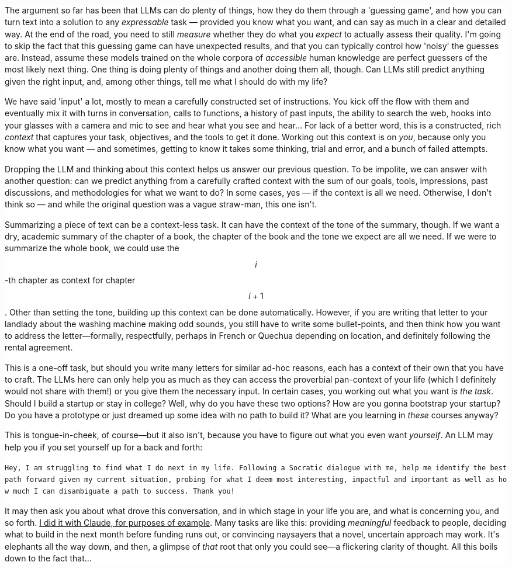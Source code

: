 The argument so far has been that LLMs can do plenty of things, how they do them through a 'guessing game', and how you can turn text into a solution to any _expressable_ task — provided you know what you want, and can say as much in a clear and detailed way. At the end of the road, you need to still _measure_ whether they do what you _expect_ to actually assess their quality. I'm going to skip the fact that this guessing game can have unexpected results, and that you can typically control how 'noisy' the guesses are. Instead, assume these models trained on the whole corpora of _accessible_ human knowledge are perfect guessers of the most likely next thing. One thing is doing plenty of things and another doing them all, though. Can LLMs still predict anything given the right input, and, among other things, tell me what I should do with my life?

We have said 'input' a lot, mostly to mean a carefully constructed set of instructions. You kick off the flow with them and eventually mix it with turns in conversation, calls to functions, a history of past inputs, the ability to search the web, hooks into your glasses with a camera and mic to see and hear what you see and hear… For lack of a better word, this is a constructed, rich _context_ that captures your task, objectives, and the tools to get it done. Working out this context is on _you_, because only you know what you want — and sometimes, getting to know it takes some thinking, trial and error, and a bunch of failed attempts.

Dropping the LLM and thinking about this context helps us answer our previous question. To be impolite, we can answer with another question: can we predict anything from a carefully crafted context with the sum of our goals, tools, impressions, past discussions, and methodologies for what we want to do? In some cases, yes — if the context is all we need. Otherwise, I don't think so — and while the original question was a vague straw-man, this one isn't. 

Summarizing a piece of text can be a context-less task. It can have the context of the tone of the summary, though. If we want a dry, academic summary of the chapter of a book, the chapter of the book and the tone we expect are all we need. If we were to summarize the whole book, we could use the $$i$$-th chapter as context for chapter $$i+1$$. Other than setting the tone, building up this context can be done automatically. However, if you are writing that letter to your landlady about the washing machine making odd sounds, you still have to write some bullet-points, and then think how you want to address the letter—formally, respectfully, perhaps in French or Quechua depending on location, and definitely following the rental agreement.

This is a one-off task, but should you write many letters for similar ad-hoc reasons, each has a context of their own that you have to craft. The LLMs here can only help you as much as they can access the proverbial pan-context of your life (which I definitely would not share with them!) or you give them the necessary input. In certain cases, you working out what you want _is the task_. Should I build a startup or stay in college? Well, why do you have these two options? How are you gonna bootstrap your startup? Do you have a prototype or just dreamed up some idea with no path to build it? What are you learning in _these_ courses anyway? 

This is tongue-in-cheek, of course—but it also isn't, because you have to figure out what you even want _yourself_. An LLM may help you if you set yourself up for a back and forth:

```
Hey, I am struggling to find what I do next in my life. Following a Socratic dialogue with me, help me identify the best path forward given my current situation, probing for what I deem most interesting, impactful and important as well as how much I can disambiguate a path to success. Thank you!
```

It may then ask you about what drove this conversation, and in which stage in your life you are, and what is concerning you, and so forth. [I did it with Claude, for purposes of example](https://claude.ai/share/e930a3e9-d23a-40ea-a37d-13e2a6627ea1). Many tasks are like this: providing _meaningful_ feedback to people, deciding what to build in the next month before funding runs out, or convincing naysayers that a novel, uncertain approach may work. It's elephants all the way down, and then, a glimpse of _that_ root that only you could see—a flickering clarity of thought. All this boils down to the fact that...
